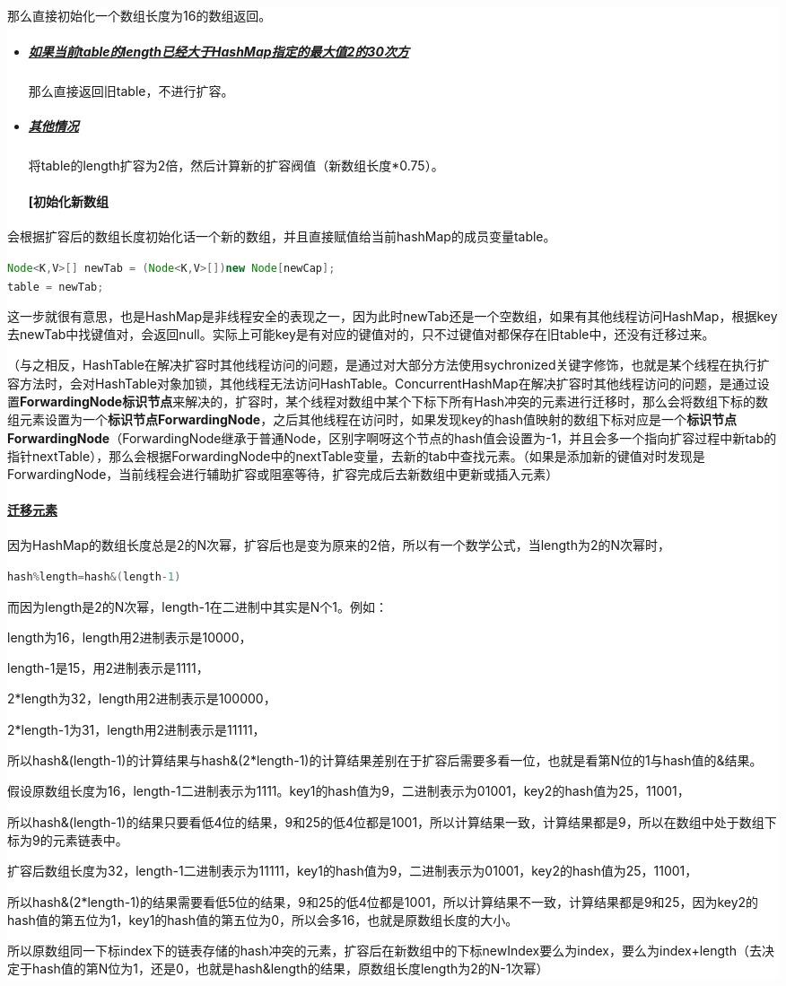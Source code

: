   那么直接初始化一个数组长度为16的数组返回。

- ##### [如果当前table的length已经大于HashMap指定的最大值2的30次方](http://notfound9.github.io/interviewGuide/#/docs/HashMap?id=如果当前table的length已经大于hashmap指定的最大值2的30次方)

  那么直接返回旧table，不进行扩容。

- ##### [其他情况](http://notfound9.github.io/interviewGuide/#/docs/HashMap?id=其他情况)

  将table的length扩容为2倍，然后计算新的扩容阀值（新数组长度*0.75）。

  #### [初始化新数组

会根据扩容后的数组长度初始化话一个新的数组，并且直接赋值给当前hashMap的成员变量table。

```java
Node<K,V>[] newTab = (Node<K,V>[])new Node[newCap];
table = newTab;
```

这一步就很有意思，也是HashMap是非线程安全的表现之一，因为此时newTab还是一个空数组，如果有其他线程访问HashMap，根据key去newTab中找键值对，会返回null。实际上可能key是有对应的键值对的，只不过键值对都保存在旧table中，还没有迁移过来。

（与之相反，HashTable在解决扩容时其他线程访问的问题，是通过对大部分方法使用sychronized关键字修饰，也就是某个线程在执行扩容方法时，会对HashTable对象加锁，其他线程无法访问HashTable。ConcurrentHashMap在解决扩容时其他线程访问的问题，是通过设置**ForwardingNode标识节点**来解决的，扩容时，某个线程对数组中某个下标下所有Hash冲突的元素进行迁移时，那么会将数组下标的数组元素设置为一个**标识节点ForwardingNode**，之后其他线程在访问时，如果发现key的hash值映射的数组下标对应是一个**标识节点ForwardingNode**（ForwardingNode继承于普通Node，区别字啊呀这个节点的hash值会设置为-1，并且会多一个指向扩容过程中新tab的指针nextTable），那么会根据ForwardingNode中的nextTable变量，去新的tab中查找元素。（如果是添加新的键值对时发现是ForwardingNode，当前线程会进行辅助扩容或阻塞等待，扩容完成后去新数组中更新或插入元素）

#### [迁移元素](http://notfound9.github.io/interviewGuide/#/docs/HashMap?id=迁移元素)

因为HashMap的数组长度总是2的N次幂，扩容后也是变为原来的2倍，所以有一个数学公式，当length为2的N次幂时，

```java
hash%length=hash&(length-1)
```

而因为length是2的N次幂，length-1在二进制中其实是N个1。例如：

length为16，length用2进制表示是10000，

length-1是15，用2进制表示是1111，

2*length为32，length用2进制表示是100000，

2*length-1为31，length用2进制表示是11111，

所以hash&(length-1)的计算结果与hash&(2*length-1)的计算结果差别在于扩容后需要多看一位，也就是看第N位的1与hash值的&结果。

假设原数组长度为16，length-1二进制表示为1111。key1的hash值为9，二进制表示为01001，key2的hash值为25，11001，

所以hash&(length-1)的结果只要看低4位的结果，9和25的低4位都是1001，所以计算结果一致，计算结果都是9，所以在数组中处于数组下标为9的元素链表中。

扩容后数组长度为32，length-1二进制表示为11111，key1的hash值为9，二进制表示为01001，key2的hash值为25，11001，

所以hash&(2*length-1)的结果需要看低5位的结果，9和25的低4位都是1001，所以计算结果不一致，计算结果都是9和25，因为key2的hash值的第五位为1，key1的hash值的第五位为0，所以会多16，也就是原数组长度的大小。

所以原数组同一下标index下的链表存储的hash冲突的元素，扩容后在新数组中的下标newIndex要么为index，要么为index+length（去决定于hash值的第N位为1，还是0，也就是hash&length的结果，原数组长度length为2的N-1次幂）
